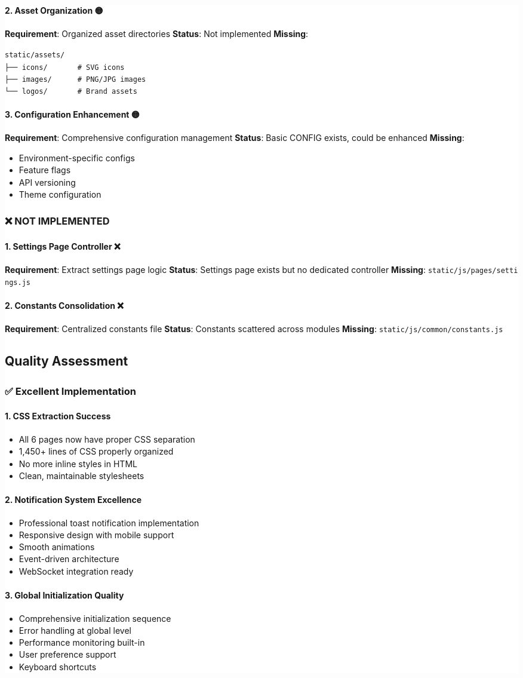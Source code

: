 #### 2. Asset Organization 🟡
**Requirement**: Organized asset directories
**Status**: Not implemented
**Missing**:
```
static/assets/
├── icons/       # SVG icons
├── images/      # PNG/JPG images
└── logos/       # Brand assets
```

#### 3. Configuration Enhancement 🟡
**Requirement**: Comprehensive configuration management
**Status**: Basic CONFIG exists, could be enhanced
**Missing**:
- Environment-specific configs
- Feature flags
- API versioning
- Theme configuration

### ❌ NOT IMPLEMENTED

#### 1. Settings Page Controller ❌
**Requirement**: Extract settings page logic
**Status**: Settings page exists but no dedicated controller
**Missing**: `static/js/pages/settings.js`

#### 2. Constants Consolidation ❌
**Requirement**: Centralized constants file
**Status**: Constants scattered across modules
**Missing**: `static/js/common/constants.js`

## Quality Assessment

### ✅ Excellent Implementation

#### 1. CSS Extraction Success
- All 6 pages now have proper CSS separation
- 1,450+ lines of CSS properly organized
- No more inline styles in HTML
- Clean, maintainable stylesheets

#### 2. Notification System Excellence
- Professional toast notification implementation
- Responsive design with mobile support
- Smooth animations
- Event-driven architecture
- WebSocket integration ready

#### 3. Global Initialization Quality
- Comprehensive initialization sequence
- Error handling at global level
- Performance monitoring built-in
- User preference support
- Keyboard shortcuts
